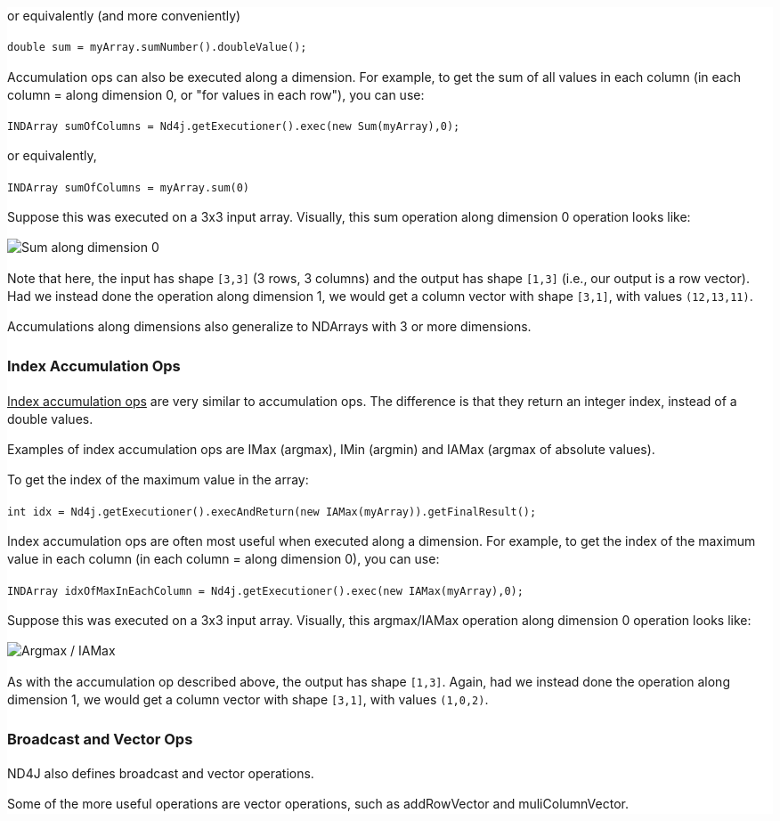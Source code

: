 or equivalently (and more conveniently)

`double sum = myArray.sumNumber().doubleValue();`


Accumulation ops can also be executed along a dimension. For example, to get the sum of all values in each column (in each column = along dimension 0, or "for values in each row"), you can use:

`INDArray sumOfColumns = Nd4j.getExecutioner().exec(new Sum(myArray),0);`

or equivalently,

`INDArray sumOfColumns = myArray.sum(0)`

Suppose this was executed on a 3x3 input array. Visually, this sum operation along dimension 0 operation looks like:

![Sum along dimension 0](/images/guide/sum_dim0.png)

Note that here, the input has shape `[3,3]` (3 rows, 3 columns) and the output has shape `[1,3]` (i.e., our output is a row vector). Had we instead done the operation along dimension 1, we would get a column vector with shape `[3,1]`, with values `(12,13,11)`.

Accumulations along dimensions also generalize to NDArrays with 3 or more dimensions.

### <a name="opsindexaccum">Index Accumulation Ops</a>

[Index accumulation ops](https://github.com/eclipse/deeplearning4j/tree/master/nd4j/nd4j-backends/nd4j-api-parent/nd4j-api/src/main/java/org/nd4j/linalg/api/ops/impl/indexaccum) are very similar to accumulation ops. The difference is that they return an integer index, instead of a double values.

Examples of index accumulation ops are IMax (argmax), IMin (argmin) and IAMax (argmax of absolute values).

To get the index of the maximum value in the array:

`int idx = Nd4j.getExecutioner().execAndReturn(new IAMax(myArray)).getFinalResult();`

Index accumulation ops are often most useful when executed along a dimension. For example, to get the index of the maximum value in each column (in each column = along dimension 0), you can use:

`INDArray idxOfMaxInEachColumn = Nd4j.getExecutioner().exec(new IAMax(myArray),0);`

Suppose this was executed on a 3x3 input array. Visually, this argmax/IAMax operation along dimension 0 operation looks like:

![Argmax / IAMax](/images/guide/argmax_dim0.png)

As with the accumulation op described above, the output has shape `[1,3]`. Again, had we instead done the operation along dimension 1, we would get a column vector with shape `[3,1]`, with values `(1,0,2)`.


### <a name="opsbroadcast">Broadcast and Vector Ops</a>

ND4J also defines broadcast and vector operations.

Some of the more useful operations are vector operations, such as addRowVector and muliColumnVector.
